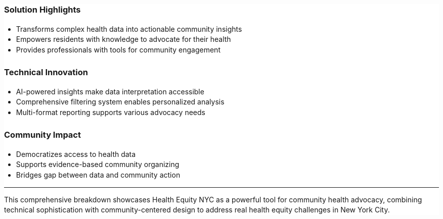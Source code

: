 ### **Solution Highlights**
- Transforms complex health data into actionable community insights
- Empowers residents with knowledge to advocate for their health
- Provides professionals with tools for community engagement

### **Technical Innovation**
- AI-powered insights make data interpretation accessible
- Comprehensive filtering system enables personalized analysis
- Multi-format reporting supports various advocacy needs

### **Community Impact**
- Democratizes access to health data
- Supports evidence-based community organizing
- Bridges gap between data and community action

---

This comprehensive breakdown showcases Health Equity NYC as a powerful tool for community health advocacy, combining technical sophistication with community-centered design to address real health equity challenges in New York City.
